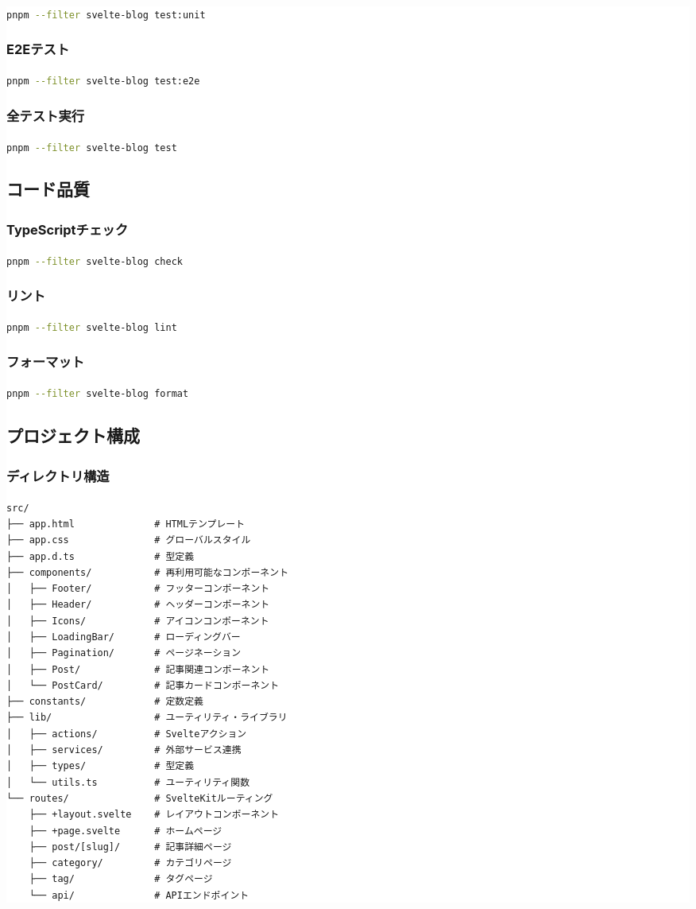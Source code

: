 ```bash
pnpm --filter svelte-blog test:unit
```

### E2Eテスト

```bash
pnpm --filter svelte-blog test:e2e
```

### 全テスト実行

```bash
pnpm --filter svelte-blog test
```

## コード品質

### TypeScriptチェック

```bash
pnpm --filter svelte-blog check
```

### リント

```bash
pnpm --filter svelte-blog lint
```

### フォーマット

```bash
pnpm --filter svelte-blog format
```

## プロジェクト構成

### ディレクトリ構造

```
src/
├── app.html              # HTMLテンプレート
├── app.css               # グローバルスタイル
├── app.d.ts              # 型定義
├── components/           # 再利用可能なコンポーネント
│   ├── Footer/           # フッターコンポーネント
│   ├── Header/           # ヘッダーコンポーネント
│   ├── Icons/            # アイコンコンポーネント
│   ├── LoadingBar/       # ローディングバー
│   ├── Pagination/       # ページネーション
│   ├── Post/             # 記事関連コンポーネント
│   └── PostCard/         # 記事カードコンポーネント
├── constants/            # 定数定義
├── lib/                  # ユーティリティ・ライブラリ
│   ├── actions/          # Svelteアクション
│   ├── services/         # 外部サービス連携
│   ├── types/            # 型定義
│   └── utils.ts          # ユーティリティ関数
└── routes/               # SvelteKitルーティング
    ├── +layout.svelte    # レイアウトコンポーネント
    ├── +page.svelte      # ホームページ
    ├── post/[slug]/      # 記事詳細ページ
    ├── category/         # カテゴリページ
    ├── tag/              # タグページ
    └── api/              # APIエンドポイント
```